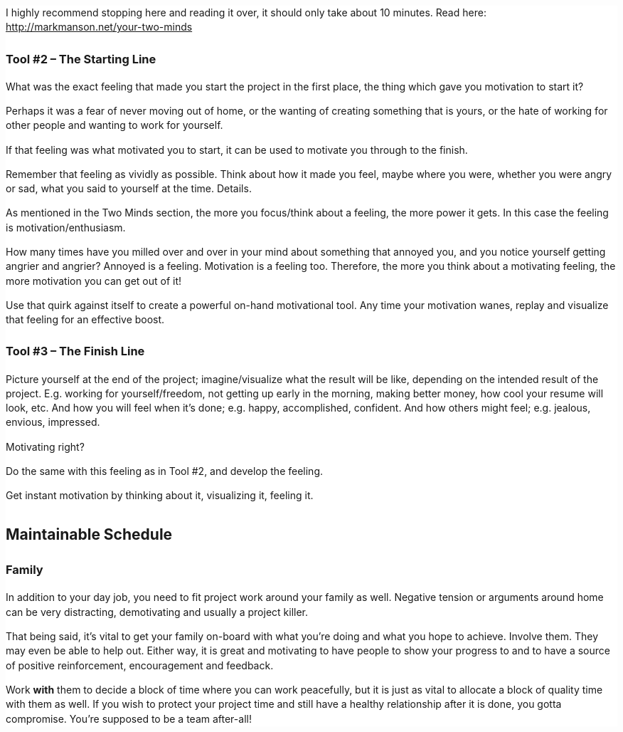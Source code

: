 I highly recommend stopping here and reading it over, it should only take about 10 minutes.
Read here: <http://markmanson.net/your-two-minds>


### Tool #2 – The Starting Line

What was the exact feeling that made you start the project in the first place, the thing which gave you motivation to start it?

Perhaps it was a fear of never moving out of home, or the wanting of creating something that is yours, or the hate of working for other people and wanting to work for yourself.

If that feeling was what motivated you to start, it can be used to motivate you through to the finish.

Remember that feeling as vividly as possible. Think about how it made you feel, maybe where you were, whether you were angry or sad, what you said to yourself at the time. Details.

As mentioned in the Two Minds section, the more you focus/think about a feeling, the more power it gets. In this case the feeling is motivation/enthusiasm.

How many times have you milled over and over in your mind about something that annoyed you, and you notice yourself getting angrier and angrier? Annoyed is a feeling. Motivation is a feeling too. Therefore, the more you think about a motivating feeling, the more motivation you can get out of it!

Use that quirk against itself to create a powerful on-hand motivational tool. Any time your motivation wanes, replay and visualize that feeling for an effective boost.

### Tool #3 – The Finish Line

Picture yourself at the end of the project; imagine/visualize what the result will be like, depending on the intended result of the project. E.g. working for yourself/freedom, not getting up early in the morning, making better money, how cool your resume will look, etc. And how you will feel when it’s done; e.g. happy, accomplished, confident. And how others might feel; e.g. jealous, envious, impressed.

Motivating right?

Do the same with this feeling as in Tool #2, and develop the feeling.

Get instant motivation by thinking about it, visualizing it, feeling it.

## Maintainable Schedule

### Family

In addition to your day job, you need to fit project work around your family as well. Negative tension or arguments around home can be very distracting, demotivating and usually a project killer.

That being said, it’s vital to get your family on-board with what you’re doing and what you hope to achieve. Involve them. They may even be able to help out. Either way, it is great and motivating to have people to show your progress to and to have a source of positive reinforcement, encouragement and feedback.

Work **with** them to decide a block of time where you can work peacefully, but it is just as vital to allocate a block of quality time with them as well. If you wish to protect your project time and still have a healthy relationship after it is done, you gotta compromise. You’re supposed to be a team after-all!
